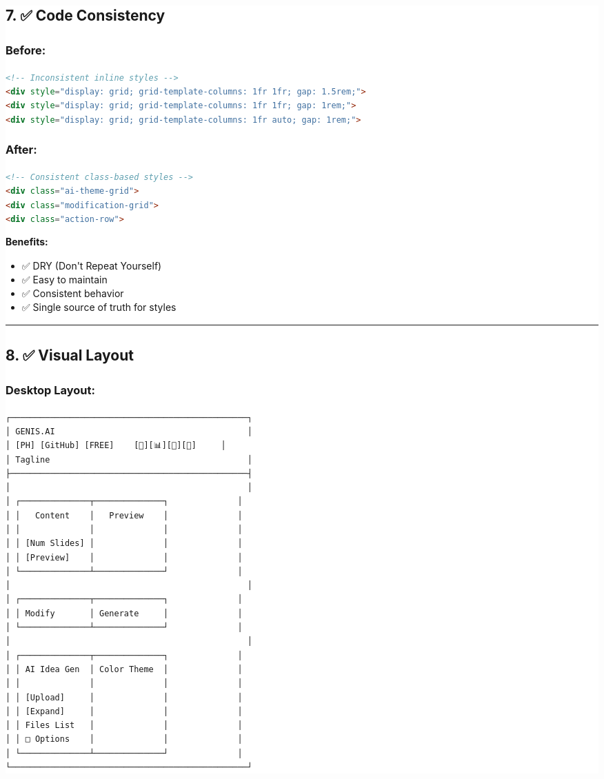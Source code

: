 
## 7. ✅ Code Consistency

### Before:
```html
<!-- Inconsistent inline styles -->
<div style="display: grid; grid-template-columns: 1fr 1fr; gap: 1.5rem;">
<div style="display: grid; grid-template-columns: 1fr 1fr; gap: 1rem;">
<div style="display: grid; grid-template-columns: 1fr auto; gap: 1rem;">
```

### After:
```html
<!-- Consistent class-based styles -->
<div class="ai-theme-grid">
<div class="modification-grid">
<div class="action-row">
```

**Benefits:**
- ✅ DRY (Don't Repeat Yourself)
- ✅ Easy to maintain
- ✅ Consistent behavior
- ✅ Single source of truth for styles

---

## 8. ✅ Visual Layout

### Desktop Layout:
```
┌────────────────────────────────────────────────┐
│ GENIS.AI                                       │
│ [PH] [GitHub] [FREE]    [🤖][📊][🎨][🔗]     │
│ Tagline                                        │
├────────────────────────────────────────────────┤
│                                                │
│ ┌──────────────┬──────────────┐              │
│ │   Content    │   Preview    │              │
│ │              │              │              │
│ │ [Num Slides] │              │              │
│ │ [Preview]    │              │              │
│ └──────────────┴──────────────┘              │
│                                                │
│ ┌──────────────┬──────────────┐              │
│ │ Modify       │ Generate     │              │
│ └──────────────┴──────────────┘              │
│                                                │
│ ┌──────────────┬──────────────┐              │
│ │ AI Idea Gen  │ Color Theme  │              │
│ │              │              │              │
│ │ [Upload]     │              │              │
│ │ [Expand]     │              │              │
│ │ Files List   │              │              │
│ │ □ Options    │              │              │
│ └──────────────┴──────────────┘              │
└────────────────────────────────────────────────┘
```
